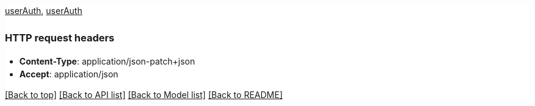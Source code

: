 [userAuth](../README.md#userAuth), [userAuth](../README.md#userAuth)

### HTTP request headers

- **Content-Type**: application/json-patch+json
- **Accept**: application/json

[[Back to top]](#) [[Back to API list]](../README.md#documentation-for-api-endpoints)
[[Back to Model list]](../README.md#documentation-for-models)
[[Back to README]](../README.md)

